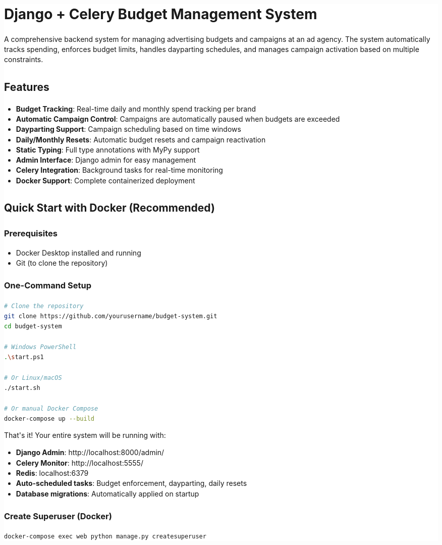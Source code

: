 # Django + Celery Budget Management System

A comprehensive backend system for managing advertising budgets and campaigns at an ad agency. The system automatically tracks spending, enforces budget limits, handles dayparting schedules, and manages campaign activation based on multiple constraints.

## Features

- **Budget Tracking**: Real-time daily and monthly spend tracking per brand
- **Automatic Campaign Control**: Campaigns are automatically paused when budgets are exceeded
- **Dayparting Support**: Campaign scheduling based on time windows
- **Daily/Monthly Resets**: Automatic budget resets and campaign reactivation
- **Static Typing**: Full type annotations with MyPy support
- **Admin Interface**: Django admin for easy management
- **Celery Integration**: Background tasks for real-time monitoring
- **Docker Support**: Complete containerized deployment

## Quick Start with Docker (Recommended)

### Prerequisites
- Docker Desktop installed and running
- Git (to clone the repository)

### One-Command Setup

```bash
# Clone the repository
git clone https://github.com/yourusername/budget-system.git
cd budget-system

# Windows PowerShell
.\start.ps1

# Or Linux/macOS
./start.sh

# Or manual Docker Compose
docker-compose up --build
```

That's it! Your entire system will be running with:
- **Django Admin**: http://localhost:8000/admin/
- **Celery Monitor**: http://localhost:5555/
- **Redis**: localhost:6379
- **Auto-scheduled tasks**: Budget enforcement, dayparting, daily resets
- **Database migrations**: Automatically applied on startup

### Create Superuser (Docker)
```bash
docker-compose exec web python manage.py createsuperuser
```

